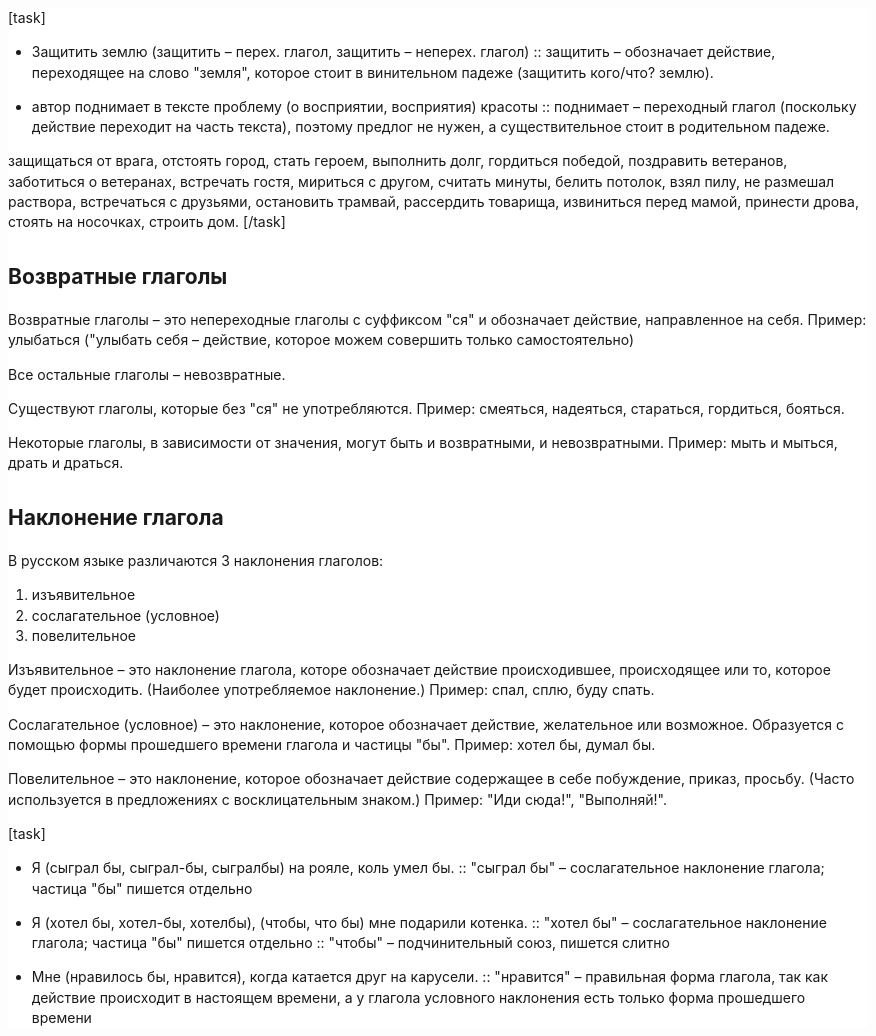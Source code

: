 [task]
 - Защитить землю (защитить – перех. глагол, защитить – неперех. глагол)
 :: защитить – обозначает действие, переходящее на слово "земля", которое стоит в винительном падеже (защитить кого/что? землю).

 - автор поднимает в тексте проблему (о восприятии, восприятия) красоты
 ::  поднимает – переходный глагол (поскольку действие переходит на часть текста), поэтому предлог не нужен, а существительное стоит в родительном падеже.

защищаться от врага, отстоять город, стать героем, выполнить долг, гордиться победой, поздравить ветеранов, заботиться о ветеранах, встречать гостя, мириться с другом, считать минуты, белить потолок, взял пилу, не размешал раствора, встречаться с друзьями, остановить трамвай, рассердить товарища, извиниться перед мамой, принести дрова, стоять на носочках, строить дом.
[/task]


## Возвратные глаголы

Возвратные глаголы – это непереходные глаголы с суффиксом "ся" и обозначает действие, направленное на себя. Пример: улыбаться ("улыбать себя – действие, которое можем совершить только самостоятельно)

Все остальные глаголы – невозвратные.

Существуют глаголы, которые без "ся" не употребляются. Пример: смеяться, надеяться, стараться, гордиться, бояться.

Некоторые глаголы, в зависимости от значения, могут быть и возвратными, и невозвратными. Пример: мыть и мыться, драть и драться.

## Наклонение глагола

В русском языке различаются 3 наклонения глаголов:
 1. изъявительное
 2. сослагательное (условное)
 3. повелительное

Изъявительное – это наклонение глагола, которе обозначает действие происходившее, происходящее или то, которое будет происходить. (Наиболее употребляемое наклонение.) Пример: спал, сплю, буду спать. 

Сослагательное (условное) – это наклонение, которое обозначает действие, желательное или возможное. Образуется с помощью формы прошедшего времени глагола и частицы "бы". Пример: хотел бы, думал бы.

Повелительное – это наклонение, которое обозначает действие содержащее в себе побуждение, приказ, просьбу. (Часто используется в предложениях с восклицательным знаком.) Пример: "Иди сюда!", "Выполняй!".

[task]
- Я (сыграл бы, сыграл-бы, сыгралбы) на рояле, коль умел бы.
:: "сыграл бы" – сослагательное наклонение глагола; частица "бы" пишется отдельно

- Я (хотел бы, хотел-бы, хотелбы), (чтобы, что бы) мне подарили котенка.
:: "хотел бы" – сослагательное наклонение глагола; частица "бы" пишется отдельно
:: "чтобы" – подчинительный союз, пишется слитно

-  Мне (нравилось бы, нравится), когда катается друг на карусели.
:: "нравится" – правильная форма глагола, так как действие происходит в настоящем времени, а у глагола условного наклонения есть только форма прошедшего времени
 